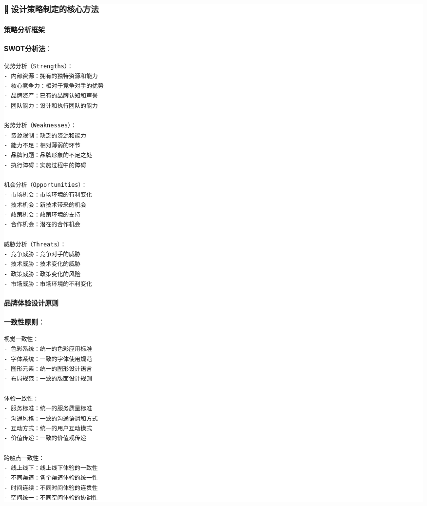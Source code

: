 ### 🎯 设计策略制定的核心方法

#### **策略分析框架**

**SWOT分析法**：
```
优势分析（Strengths）：
- 内部资源：拥有的独特资源和能力
- 核心竞争力：相对于竞争对手的优势
- 品牌资产：已有的品牌认知和声誉
- 团队能力：设计和执行团队的能力

劣势分析（Weaknesses）：
- 资源限制：缺乏的资源和能力
- 能力不足：相对薄弱的环节
- 品牌问题：品牌形象的不足之处
- 执行障碍：实施过程中的障碍

机会分析（Opportunities）：
- 市场机会：市场环境的有利变化
- 技术机会：新技术带来的机会
- 政策机会：政策环境的支持
- 合作机会：潜在的合作机会

威胁分析（Threats）：
- 竞争威胁：竞争对手的威胁
- 技术威胁：技术变化的威胁
- 政策威胁：政策变化的风险
- 市场威胁：市场环境的不利变化
```

#### **品牌体验设计原则**

**一致性原则**：
```
视觉一致性：
- 色彩系统：统一的色彩应用标准
- 字体系统：一致的字体使用规范
- 图形元素：统一的图形设计语言
- 布局规范：一致的版面设计规则

体验一致性：
- 服务标准：统一的服务质量标准
- 沟通风格：一致的沟通语调和方式
- 互动方式：统一的用户互动模式
- 价值传递：一致的价值观传递

跨触点一致性：
- 线上线下：线上线下体验的一致性
- 不同渠道：各个渠道体验的统一性
- 时间连续：不同时间体验的连贯性
- 空间统一：不同空间体验的协调性
```
